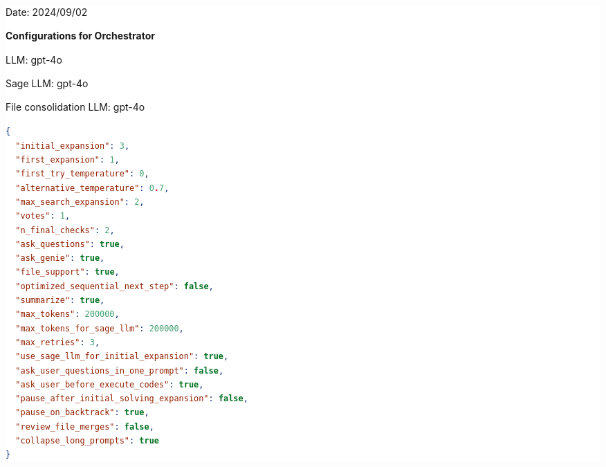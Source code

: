 
<style>
    .section_header {
        padding: 5px; 
        border-bottom: 1px dotted grey
    }

    .collapsible .content {
        max-height: 50px;
        overflow: scroll;
        transition: max-height 0.5s ease-in-out;
    }

    .collapsible:hover .content {
        max-height: 400px;
    }

    .collapsible .header {
        cursor: pointer;
    }
</style>


Date: 2024/09/02

**Configurations for Orchestrator**

LLM: gpt-4o

Sage LLM: gpt-4o

File consolidation LLM: gpt-4o

```json
{
  "initial_expansion": 3,
  "first_expansion": 1,
  "first_try_temperature": 0,
  "alternative_temperature": 0.7,
  "max_search_expansion": 2,
  "votes": 1,
  "n_final_checks": 2,
  "ask_questions": true,
  "ask_genie": true,
  "file_support": true,
  "optimized_sequential_next_step": false,
  "summarize": true,
  "max_tokens": 200000,
  "max_tokens_for_sage_llm": 200000,
  "max_retries": 3,
  "use_sage_llm_for_initial_expansion": true,
  "ask_user_questions_in_one_prompt": false,
  "ask_user_before_execute_codes": true,
  "pause_after_initial_solving_expansion": false,
  "pause_on_backtrack": true,
  "review_file_merges": false,
  "collapse_long_prompts": true
}
```
        